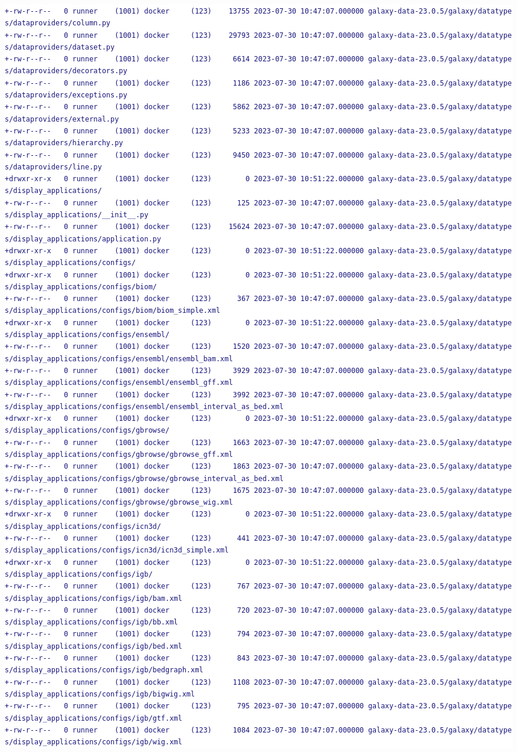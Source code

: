 ```diff
+-rw-r--r--   0 runner    (1001) docker     (123)    13755 2023-07-30 10:47:07.000000 galaxy-data-23.0.5/galaxy/datatypes/dataproviders/column.py
+-rw-r--r--   0 runner    (1001) docker     (123)    29793 2023-07-30 10:47:07.000000 galaxy-data-23.0.5/galaxy/datatypes/dataproviders/dataset.py
+-rw-r--r--   0 runner    (1001) docker     (123)     6614 2023-07-30 10:47:07.000000 galaxy-data-23.0.5/galaxy/datatypes/dataproviders/decorators.py
+-rw-r--r--   0 runner    (1001) docker     (123)     1186 2023-07-30 10:47:07.000000 galaxy-data-23.0.5/galaxy/datatypes/dataproviders/exceptions.py
+-rw-r--r--   0 runner    (1001) docker     (123)     5862 2023-07-30 10:47:07.000000 galaxy-data-23.0.5/galaxy/datatypes/dataproviders/external.py
+-rw-r--r--   0 runner    (1001) docker     (123)     5233 2023-07-30 10:47:07.000000 galaxy-data-23.0.5/galaxy/datatypes/dataproviders/hierarchy.py
+-rw-r--r--   0 runner    (1001) docker     (123)     9450 2023-07-30 10:47:07.000000 galaxy-data-23.0.5/galaxy/datatypes/dataproviders/line.py
+drwxr-xr-x   0 runner    (1001) docker     (123)        0 2023-07-30 10:51:22.000000 galaxy-data-23.0.5/galaxy/datatypes/display_applications/
+-rw-r--r--   0 runner    (1001) docker     (123)      125 2023-07-30 10:47:07.000000 galaxy-data-23.0.5/galaxy/datatypes/display_applications/__init__.py
+-rw-r--r--   0 runner    (1001) docker     (123)    15624 2023-07-30 10:47:07.000000 galaxy-data-23.0.5/galaxy/datatypes/display_applications/application.py
+drwxr-xr-x   0 runner    (1001) docker     (123)        0 2023-07-30 10:51:22.000000 galaxy-data-23.0.5/galaxy/datatypes/display_applications/configs/
+drwxr-xr-x   0 runner    (1001) docker     (123)        0 2023-07-30 10:51:22.000000 galaxy-data-23.0.5/galaxy/datatypes/display_applications/configs/biom/
+-rw-r--r--   0 runner    (1001) docker     (123)      367 2023-07-30 10:47:07.000000 galaxy-data-23.0.5/galaxy/datatypes/display_applications/configs/biom/biom_simple.xml
+drwxr-xr-x   0 runner    (1001) docker     (123)        0 2023-07-30 10:51:22.000000 galaxy-data-23.0.5/galaxy/datatypes/display_applications/configs/ensembl/
+-rw-r--r--   0 runner    (1001) docker     (123)     1520 2023-07-30 10:47:07.000000 galaxy-data-23.0.5/galaxy/datatypes/display_applications/configs/ensembl/ensembl_bam.xml
+-rw-r--r--   0 runner    (1001) docker     (123)     3929 2023-07-30 10:47:07.000000 galaxy-data-23.0.5/galaxy/datatypes/display_applications/configs/ensembl/ensembl_gff.xml
+-rw-r--r--   0 runner    (1001) docker     (123)     3992 2023-07-30 10:47:07.000000 galaxy-data-23.0.5/galaxy/datatypes/display_applications/configs/ensembl/ensembl_interval_as_bed.xml
+drwxr-xr-x   0 runner    (1001) docker     (123)        0 2023-07-30 10:51:22.000000 galaxy-data-23.0.5/galaxy/datatypes/display_applications/configs/gbrowse/
+-rw-r--r--   0 runner    (1001) docker     (123)     1663 2023-07-30 10:47:07.000000 galaxy-data-23.0.5/galaxy/datatypes/display_applications/configs/gbrowse/gbrowse_gff.xml
+-rw-r--r--   0 runner    (1001) docker     (123)     1863 2023-07-30 10:47:07.000000 galaxy-data-23.0.5/galaxy/datatypes/display_applications/configs/gbrowse/gbrowse_interval_as_bed.xml
+-rw-r--r--   0 runner    (1001) docker     (123)     1675 2023-07-30 10:47:07.000000 galaxy-data-23.0.5/galaxy/datatypes/display_applications/configs/gbrowse/gbrowse_wig.xml
+drwxr-xr-x   0 runner    (1001) docker     (123)        0 2023-07-30 10:51:22.000000 galaxy-data-23.0.5/galaxy/datatypes/display_applications/configs/icn3d/
+-rw-r--r--   0 runner    (1001) docker     (123)      441 2023-07-30 10:47:07.000000 galaxy-data-23.0.5/galaxy/datatypes/display_applications/configs/icn3d/icn3d_simple.xml
+drwxr-xr-x   0 runner    (1001) docker     (123)        0 2023-07-30 10:51:22.000000 galaxy-data-23.0.5/galaxy/datatypes/display_applications/configs/igb/
+-rw-r--r--   0 runner    (1001) docker     (123)      767 2023-07-30 10:47:07.000000 galaxy-data-23.0.5/galaxy/datatypes/display_applications/configs/igb/bam.xml
+-rw-r--r--   0 runner    (1001) docker     (123)      720 2023-07-30 10:47:07.000000 galaxy-data-23.0.5/galaxy/datatypes/display_applications/configs/igb/bb.xml
+-rw-r--r--   0 runner    (1001) docker     (123)      794 2023-07-30 10:47:07.000000 galaxy-data-23.0.5/galaxy/datatypes/display_applications/configs/igb/bed.xml
+-rw-r--r--   0 runner    (1001) docker     (123)      843 2023-07-30 10:47:07.000000 galaxy-data-23.0.5/galaxy/datatypes/display_applications/configs/igb/bedgraph.xml
+-rw-r--r--   0 runner    (1001) docker     (123)     1108 2023-07-30 10:47:07.000000 galaxy-data-23.0.5/galaxy/datatypes/display_applications/configs/igb/bigwig.xml
+-rw-r--r--   0 runner    (1001) docker     (123)      795 2023-07-30 10:47:07.000000 galaxy-data-23.0.5/galaxy/datatypes/display_applications/configs/igb/gtf.xml
+-rw-r--r--   0 runner    (1001) docker     (123)     1084 2023-07-30 10:47:07.000000 galaxy-data-23.0.5/galaxy/datatypes/display_applications/configs/igb/wig.xml
```